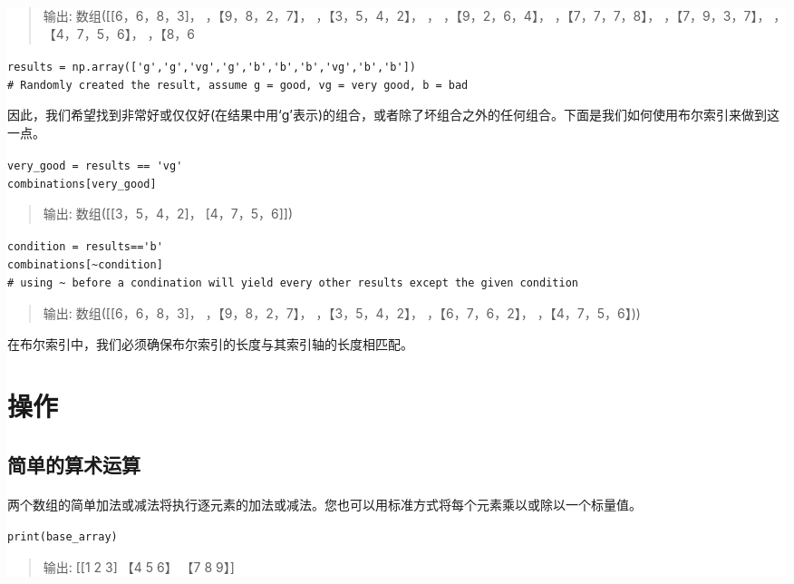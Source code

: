 > 输出:
> 数组([[6，6，8，3]，
> ，【9，8，2，7】，
> ，【3，5，4，2】，
> ，
> ，【9，2，6，4】，
> ，【7，7，7，8】，
> ，【7，9，3，7】，
> ，【4，7，5，6】，
> ，【8，6

```
results = np.array(['g','g','vg','g','b','b','b','vg','b','b']) 
# Randomly created the result, assume g = good, vg = very good, b = bad
```

因此，我们希望找到非常好或仅仅好(在结果中用‘g’表示)的组合，或者除了坏组合之外的任何组合。下面是我们如何使用布尔索引来做到这一点。

```
very_good = results == 'vg'
combinations[very_good]
```

> 输出:
> 数组([[3，5，4，2]，
> [4，7，5，6]])

```
condition = results=='b'
combinations[~condition] 
# using ~ before a condination will yield every other results except the given condition
```

> 输出:
> 数组([[6，6，8，3]，
> ，【9，8，2，7】，
> ，【3，5，4，2】，
> ，【6，7，6，2】，
> ，【4，7，5，6】))

在布尔索引中，我们必须确保布尔索引的长度与其索引轴的长度相匹配。

# 操作

## 简单的算术运算

两个数组的简单加法或减法将执行逐元素的加法或减法。您也可以用标准方式将每个元素乘以或除以一个标量值。

```
print(base_array)
```

> 输出:
> [[1 2 3]
> 【4 5 6】
> 【7 8 9】]
